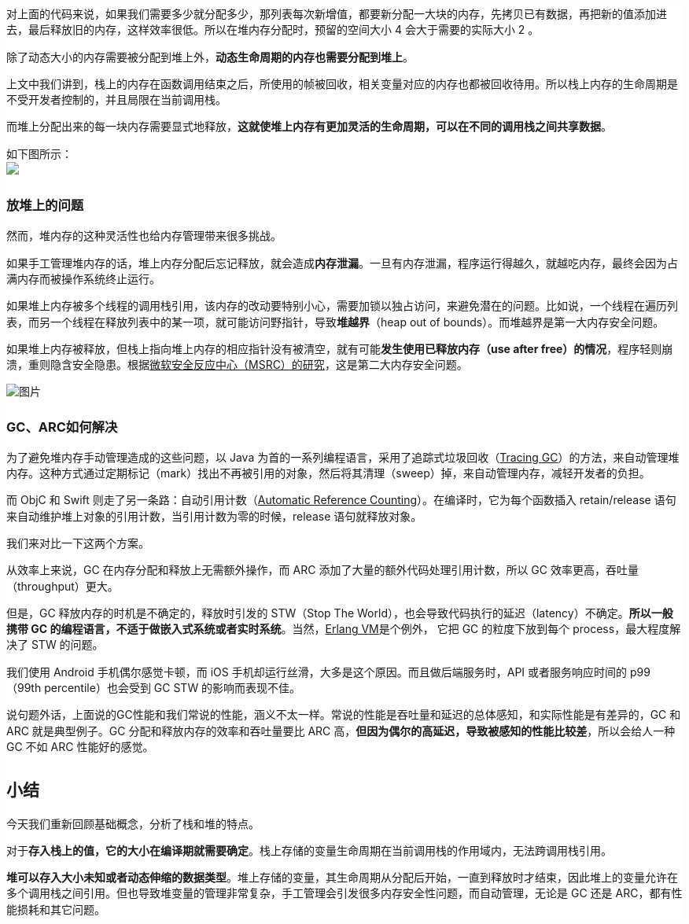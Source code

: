 对上面的代码来说，如果我们需要多少就分配多少，那列表每次新增值，都要新分配一大块的内存，先拷贝已有数据，再把新的值添加进去，最后释放旧的内存，这样效率很低。所以在堆内存分配时，预留的空间大小 4 会大于需要的实际大小 2 。

除了动态大小的内存需要被分配到堆上外，**动态生命周期的内存也需要分配到堆上**。

上文中我们讲到，栈上的内存在函数调用结束之后，所使用的帧被回收，相关变量对应的内存也都被回收待用。所以栈上内存的生命周期是不受开发者控制的，并且局限在当前调用栈。

而堆上分配出来的每一块内存需要显式地释放，**这就使堆上内存有更加灵活的生命周期，可以在不同的调用栈之间共享数据**。

如下图所示：  
![](https://static001.geekbang.org/resource/image/ca/bb/ca7b49966c66b90cda6f8f6b9740c0bb.jpg?wh=2312x1394)

### 放堆上的问题

然而，堆内存的这种灵活性也给内存管理带来很多挑战。

如果手工管理堆内存的话，堆上内存分配后忘记释放，就会造成**内存泄漏**。一旦有内存泄漏，程序运行得越久，就越吃内存，最终会因为占满内存而被操作系统终止运行。

如果堆上内存被多个线程的调用栈引用，该内存的改动要特别小心，需要加锁以独占访问，来避免潜在的问题。比如说，一个线程在遍历列表，而另一个线程在释放列表中的某一项，就可能访问野指针，导致**堆越界**（heap out of bounds）。而堆越界是第一大内存安全问题。

如果堆上内存被释放，但栈上指向堆上内存的相应指针没有被清空，就有可能**发生使用已释放内存（use after free）的情况**，程序轻则崩溃，重则隐含安全隐患。根据[微软安全反应中心（MSRC）的研究](https://github.com/Microsoft/MSRC-Security-Research/blob/master/presentations/2019_02_BlueHatIL/2019_01%20-%20BlueHatIL%20-%20Trends%2C%20challenge%2C%20and%20shifts%20in%20software%20vulnerability%20mitigation.pdf)，这是第二大内存安全问题。

![图片](https://static001.geekbang.org/resource/image/cf/0e/cfb3f358b47afd0def88186e3a31de0e.png?wh=1920x1000)

### GC、ARC如何解决

为了避免堆内存手动管理造成的这些问题，以 Java 为首的一系列编程语言，采用了追踪式垃圾回收（[Tracing GC](https://en.wikipedia.org/wiki/Tracing_garbage_collection)）的方法，来自动管理堆内存。这种方式通过定期标记（mark）找出不再被引用的对象，然后将其清理（sweep）掉，来自动管理内存，减轻开发者的负担。

而 ObjC 和 Swift 则走了另一条路：自动引用计数（[Automatic Reference Counting](https://en.wikipedia.org/wiki/Automatic_Reference_Counting)）。在编译时，它为每个函数插入 retain/release 语句来自动维护堆上对象的引用计数，当引用计数为零的时候，release 语句就释放对象。

我们来对比一下这两个方案。

从效率上来说，GC 在内存分配和释放上无需额外操作，而 ARC 添加了大量的额外代码处理引用计数，所以 GC 效率更高，吞吐量（throughput）更大。

但是，GC 释放内存的时机是不确定的，释放时引发的 STW（Stop The World），也会导致代码执行的延迟（latency）不确定。**所以一般携带 GC 的编程语言，不适于做嵌入式系统或者实时系统**。当然，[Erlang VM](https://erlang.org/doc/apps/erts/GarbageCollection.html)是个例外， 它把 GC 的粒度下放到每个 process，最大程度解决了 STW 的问题。

我们使用 Android 手机偶尔感觉卡顿，而 iOS 手机却运行丝滑，大多是这个原因。而且做后端服务时，API 或者服务响应时间的 p99（99th percentile）也会受到 GC STW 的影响而表现不佳。

说句题外话，上面说的GC性能和我们常说的性能，涵义不太一样。常说的性能是吞吐量和延迟的总体感知，和实际性能是有差异的，GC 和 ARC 就是典型例子。GC 分配和释放内存的效率和吞吐量要比 ARC 高，**但因为偶尔的高延迟，导致被感知的性能比较差**，所以会给人一种 GC 不如 ARC 性能好的感觉。

## 小结

今天我们重新回顾基础概念，分析了栈和堆的特点。

对于**存入栈上的值，它的大小在编译期就需要确定**。栈上存储的变量生命周期在当前调用栈的作用域内，无法跨调用栈引用。

**堆可以存入大小未知或者动态伸缩的数据类型**。堆上存储的变量，其生命周期从分配后开始，一直到释放时才结束，因此堆上的变量允许在多个调用栈之间引用。但也导致堆变量的管理非常复杂，手工管理会引发很多内存安全性问题，而自动管理，无论是 GC 还是 ARC，都有性能损耗和其它问题。
